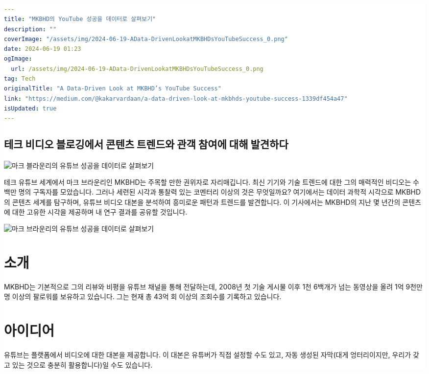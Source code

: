 ```yaml
---
title: "MKBHD의 YouTube 성공을 데이터로 살펴보기"
description: ""
coverImage: "/assets/img/2024-06-19-AData-DrivenLookatMKBHDsYouTubeSuccess_0.png"
date: 2024-06-19 01:23
ogImage:
  url: /assets/img/2024-06-19-AData-DrivenLookatMKBHDsYouTubeSuccess_0.png
tag: Tech
originalTitle: "A Data-Driven Look at MKBHD’s YouTube Success"
link: "https://medium.com/@kakarvardaan/a-data-driven-look-at-mkbhds-youtube-success-1339df454a47"
isUpdated: true
---
```


## 테크 비디오 블로깅에서 콘텐츠 트렌드와 관객 참여에 대해 발견하다

![마크 블라운리의 유튜브 성공을 데이터로 살펴보기](/assets/img/2024-06-19-AData-DrivenLookatMKBHDsYouTubeSuccess_0.png)

테크 유튜브 세계에서 마크 브라운리인 MKBHD는 주목할 만한 권위자로 자리매깁니다. 최신 기기와 기술 트렌드에 대한 그의 매력적인 비디오는 수백만 명의 구독자를 모았습니다. 그러나 세련된 시각과 통찰력 있는 코멘터리 이상의 것은 무엇일까요? 여기에서는 데이터 과학적 시각으로 MKBHD의 콘텐츠 세계를 탐구하며, 유튜브 비디오 대본을 분석하여 흥미로운 패턴과 트렌드를 발견합니다. 이 기사에서는 MKBHD의 지난 몇 년간의 콘텐츠에 대한 고유한 시각을 제공하며 내 연구 결과를 공유할 것입니다.

![마크 브라운리의 유튜브 성공을 데이터로 살펴보기](/assets/img/2024-06-19-AData-DrivenLookatMKBHDsYouTubeSuccess_1.png)



<ins class="adsbygoogle"
     style="display:block"
     data-ad-client="ca-pub-4877378276818686"
     data-ad-slot="1107185301"
     data-ad-format="auto"
     data-full-width-responsive="true"></ins>

<script>
     (adsbygoogle = window.adsbygoogle || []).push({});
</script>

# 소개

MKBHD는 기본적으로 그의 리뷰와 비평을 유튜브 채널을 통해 전달하는데, 2008년 첫 기술 게시물 이후 1천 6백개가 넘는 동영상을 올려 1억 9천만 명 이상의 팔로워를 보유하고 있습니다.
그는 현재 총 43억 회 이상의 조회수를 기록하고 있습니다.

# 아이디어

유튜브는 플랫폼에서 비디오에 대한 대본을 제공합니다. 이 대본은 유튜버가 직접 설정할 수도 있고, 자동 생성된 자막(대게 엉터리이지만, 우리가 갖고 있는 것으로 충분히 활용합니다)일 수도 있습니다.



<ins class="adsbygoogle"
     style="display:block"
     data-ad-client="ca-pub-4877378276818686"
     data-ad-slot="1107185301"
     data-ad-format="auto"
     data-full-width-responsive="true"></ins>
